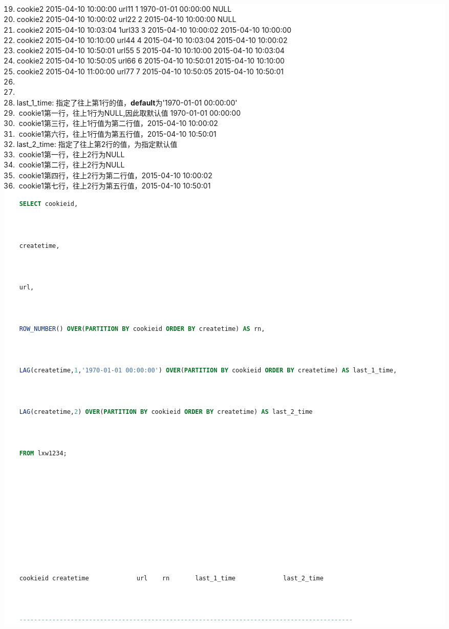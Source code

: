 19. cookie2 2015-04-10 10:00:00   url11  1    1970-01-01 00:00:00   NULL 
20. cookie2 2015-04-10 10:00:02   url22  2    2015-04-10 10:00:00   NULL 
21. cookie2 2015-04-10 10:03:04   1url33 3    2015-04-10 10:00:02   2015-04-10 10:00:00 
22. cookie2 2015-04-10 10:10:00   url44  4    2015-04-10 10:03:04   2015-04-10 10:00:02 
23. cookie2 2015-04-10 10:50:01   url55  5    2015-04-10 10:10:00   2015-04-10 10:03:04 
24. cookie2 2015-04-10 10:50:05   url66  6    2015-04-10 10:50:01   2015-04-10 10:10:00 
25. cookie2 2015-04-10 11:00:00   url77  7    2015-04-10 10:50:05   2015-04-10 10:50:01 
26.   
27.   
28. last_1_time: 指定了往上第1行的值，**default**为'1970-01-01 00:00:00'  
29. ​       cookie1第一行，往上1行为NULL,因此取默认值 1970-01-01 00:00:00 
30. ​       cookie1第三行，往上1行值为第二行值，2015-04-10 10:00:02 
31. ​       cookie1第六行，往上1行值为第五行值，2015-04-10 10:50:01 
32. last_2_time: 指定了往上第2行的值，为指定默认值 
33. ​     cookie1第一行，往上2行为NULL 
34. ​     cookie1第二行，往上2行为NULL 
35. ​     cookie1第四行，往上2行为第二行值，2015-04-10 10:00:02 
36. ​     cookie1第七行，往上2行为第五行值，2015-04-10 10:50:01 

```sql
    SELECT cookieid,



    createtime,



    url,



    ROW_NUMBER() OVER(PARTITION BY cookieid ORDER BY createtime) AS rn,



    LAG(createtime,1,'1970-01-01 00:00:00') OVER(PARTITION BY cookieid ORDER BY createtime) AS last_1_time,



    LAG(createtime,2) OVER(PARTITION BY cookieid ORDER BY createtime) AS last_2_time 



    FROM lxw1234;



     



     



    cookieid createtime             url    rn       last_1_time             last_2_time



    -------------------------------------------------------------------------------------------


```